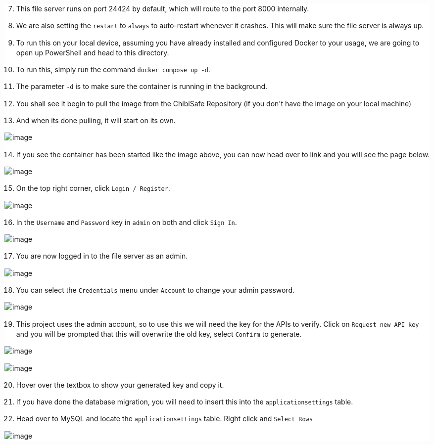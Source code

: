 7. This file server runs on port 24424 by default, which will route to the port 8000 internally.

8. We are also setting the `restart` to `always` to auto-restart whenever it crashes. This will make sure the file server is always up.

9. To run this on your local device, assuming you have already installed and configured Docker to your usage, we are going to open up PowerShell and head to this directory.

10. To run this, simply run the command `docker compose up -d`.

11. The parameter `-d` is to make sure the container is running in the background.

12. You shall see it begin to pull the image from the ChibiSafe Repository (if you don't have the image on your local machine)

13. And when its done pulling, it will start on its own.

![image](https://github.com/coldarse/SND.SMP/assets/37390180/e40b5b65-3693-4a27-8351-aad30ccfc453)

14. If you see the container has been started like the image above, you can now head over to [link](http://localhost:24424) and you will see the page below.

![image](https://github.com/coldarse/SND.SMP/assets/37390180/7d9820ff-3b12-4392-bb8a-c4b87526217d)

15. On the top right corner, click `Login / Register`.

![image](https://github.com/coldarse/SND.SMP/assets/37390180/f500e13a-0ea0-4649-a779-a487f83dbca2)

16. In the `Username` and `Password` key in `admin` on both and click `Sign In`.

![image](https://github.com/coldarse/SND.SMP/assets/37390180/2360ead9-ab17-4ada-899f-c75111a6bda0)

17. You are now logged in to the file server as an admin.

![image](https://github.com/coldarse/SND.SMP/assets/37390180/6eb7638a-5d8f-4b1e-af51-e64e2ecb5f03)

18. You can select the `Credentials` menu under `Account` to change your admin password.

![image](https://github.com/coldarse/SND.SMP/assets/37390180/a4492535-251d-49bd-a5e4-5c6777e26214)

19. This project uses the admin account, so to use this we will need the key for the APIs to verify. Click on `Request new API key` and you will be prompted that this will overwrite the old key, select `Confirm` to generate.

![image](https://github.com/coldarse/SND.SMP/assets/37390180/1912ca29-91d4-4069-a4ab-cd7d09fcb501)

![image](https://github.com/coldarse/SND.SMP/assets/37390180/1c7f800e-e0f4-47f8-bb70-7db904bd7cff)

20. Hover over the textbox to show your generated key and copy it.

21. If you have done the database migration, you will need to insert this into the `applicationsettings` table.

22. Head over to MySQL and locate the `applicationsettings` table. Right click and `Select Rows`

![image](https://github.com/coldarse/SND.SMP/assets/37390180/98eac89f-bb69-4b30-a2c8-8f396b433724)

